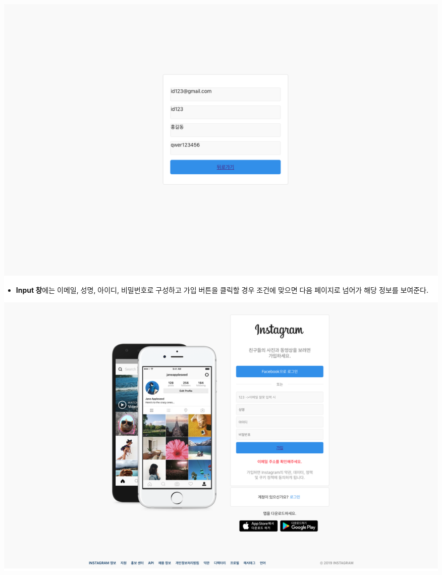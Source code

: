 ![nextpage](./nextpage.png)

* **Input 창**에는 이메일, 성명, 아이디, 비밀번호로 구성하고 가입 버튼을 클릭할 경우 조건에 맞으면 다음 페이지로 넘어가 해당 정보를 보여준다.

![email](./email.png)
